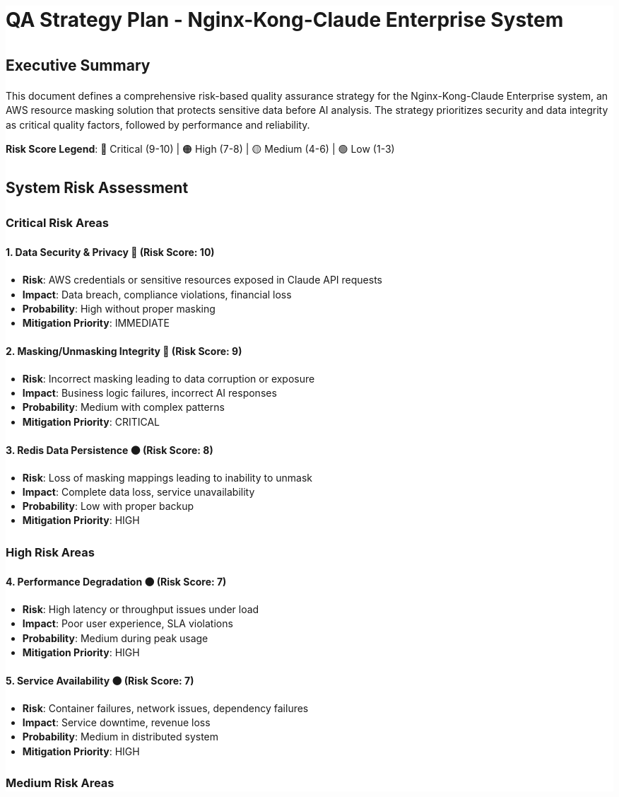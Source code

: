 # QA Strategy Plan - Nginx-Kong-Claude Enterprise System

## Executive Summary

This document defines a comprehensive risk-based quality assurance strategy for the Nginx-Kong-Claude Enterprise system, an AWS resource masking solution that protects sensitive data before AI analysis. The strategy prioritizes security and data integrity as critical quality factors, followed by performance and reliability.

**Risk Score Legend**: 🔴 Critical (9-10) | 🟠 High (7-8) | 🟡 Medium (4-6) | 🟢 Low (1-3)

## System Risk Assessment

### Critical Risk Areas

#### 1. Data Security & Privacy 🔴 (Risk Score: 10)
- **Risk**: AWS credentials or sensitive resources exposed in Claude API requests
- **Impact**: Data breach, compliance violations, financial loss
- **Probability**: High without proper masking
- **Mitigation Priority**: IMMEDIATE

#### 2. Masking/Unmasking Integrity 🔴 (Risk Score: 9)
- **Risk**: Incorrect masking leading to data corruption or exposure
- **Impact**: Business logic failures, incorrect AI responses
- **Probability**: Medium with complex patterns
- **Mitigation Priority**: CRITICAL

#### 3. Redis Data Persistence 🟠 (Risk Score: 8)
- **Risk**: Loss of masking mappings leading to inability to unmask
- **Impact**: Complete data loss, service unavailability
- **Probability**: Low with proper backup
- **Mitigation Priority**: HIGH

### High Risk Areas

#### 4. Performance Degradation 🟠 (Risk Score: 7)
- **Risk**: High latency or throughput issues under load
- **Impact**: Poor user experience, SLA violations
- **Probability**: Medium during peak usage
- **Mitigation Priority**: HIGH

#### 5. Service Availability 🟠 (Risk Score: 7)
- **Risk**: Container failures, network issues, dependency failures
- **Impact**: Service downtime, revenue loss
- **Probability**: Medium in distributed system
- **Mitigation Priority**: HIGH

### Medium Risk Areas
